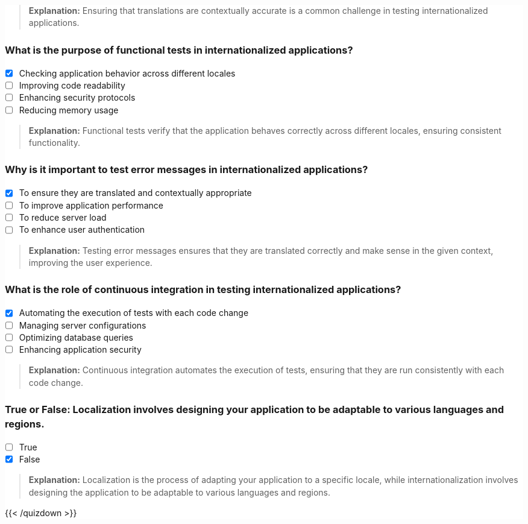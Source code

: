 > **Explanation:** Ensuring that translations are contextually accurate is a common challenge in testing internationalized applications.

### What is the purpose of functional tests in internationalized applications?

- [x] Checking application behavior across different locales
- [ ] Improving code readability
- [ ] Enhancing security protocols
- [ ] Reducing memory usage

> **Explanation:** Functional tests verify that the application behaves correctly across different locales, ensuring consistent functionality.

### Why is it important to test error messages in internationalized applications?

- [x] To ensure they are translated and contextually appropriate
- [ ] To improve application performance
- [ ] To reduce server load
- [ ] To enhance user authentication

> **Explanation:** Testing error messages ensures that they are translated correctly and make sense in the given context, improving the user experience.

### What is the role of continuous integration in testing internationalized applications?

- [x] Automating the execution of tests with each code change
- [ ] Managing server configurations
- [ ] Optimizing database queries
- [ ] Enhancing application security

> **Explanation:** Continuous integration automates the execution of tests, ensuring that they are run consistently with each code change.

### True or False: Localization involves designing your application to be adaptable to various languages and regions.

- [ ] True
- [x] False

> **Explanation:** Localization is the process of adapting your application to a specific locale, while internationalization involves designing the application to be adaptable to various languages and regions.

{{< /quizdown >}}
